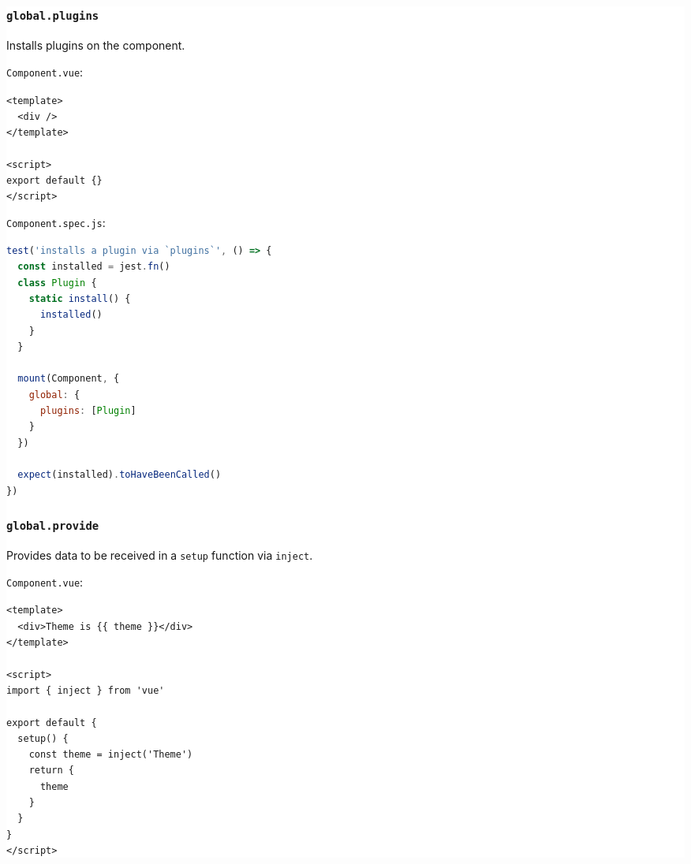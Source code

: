 ### `global.plugins`

Installs plugins on the component.

`Component.vue`:

```vue
<template>
  <div />
</template>

<script>
export default {}
</script>
```

`Component.spec.js`:

```js
test('installs a plugin via `plugins`', () => {
  const installed = jest.fn()
  class Plugin {
    static install() {
      installed()
    }
  }

  mount(Component, {
    global: {
      plugins: [Plugin]
    }
  })

  expect(installed).toHaveBeenCalled()
})
```

### `global.provide`

Provides data to be received in a `setup` function via `inject`.

`Component.vue`:

```vue
<template>
  <div>Theme is {{ theme }}</div>
</template>

<script>
import { inject } from 'vue'

export default {
  setup() {
    const theme = inject('Theme')
    return {
      theme
    }
  }
}
</script>
```
